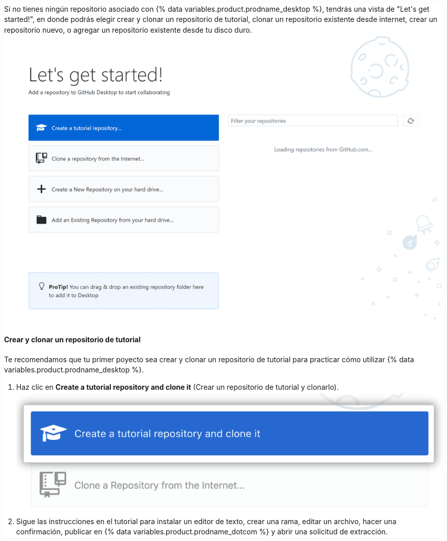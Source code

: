 Si no tienes ningún repositorio asociado con {% data variables.product.prodname_desktop %}, tendrás una vista de "Let's get started!", en donde podrás elegir crear y clonar un repositorio de tutorial, clonar un repositorio existente desde internet, crear un repositorio nuevo, o agregar un repositorio existente desde tu disco duro.  ![¡Comencemos! screen](/assets/images/help/desktop/lets-get-started.png)

#### Crear y clonar un repositorio de tutorial
Te recomendamos que tu primer poyecto sea crear y clonar un repositorio de tutorial para practicar cómo utilizar {% data variables.product.prodname_desktop %}.

1. Haz clic en **Create a tutorial repository and clone it** (Crear un repositorio de tutorial y clonarlo). ![Crear y clonar un botón de repositorio de tutorial](/assets/images/help/desktop/getting-started-guide/create-and-clone-a-tutorial-repository.png)
2. Sigue las instrucciones en el tutorial para instalar un editor de texto, crear una rama, editar un archivo, hacer una confirmación, publicar en {% data variables.product.prodname_dotcom %} y abrir una solicitud de extracción.
